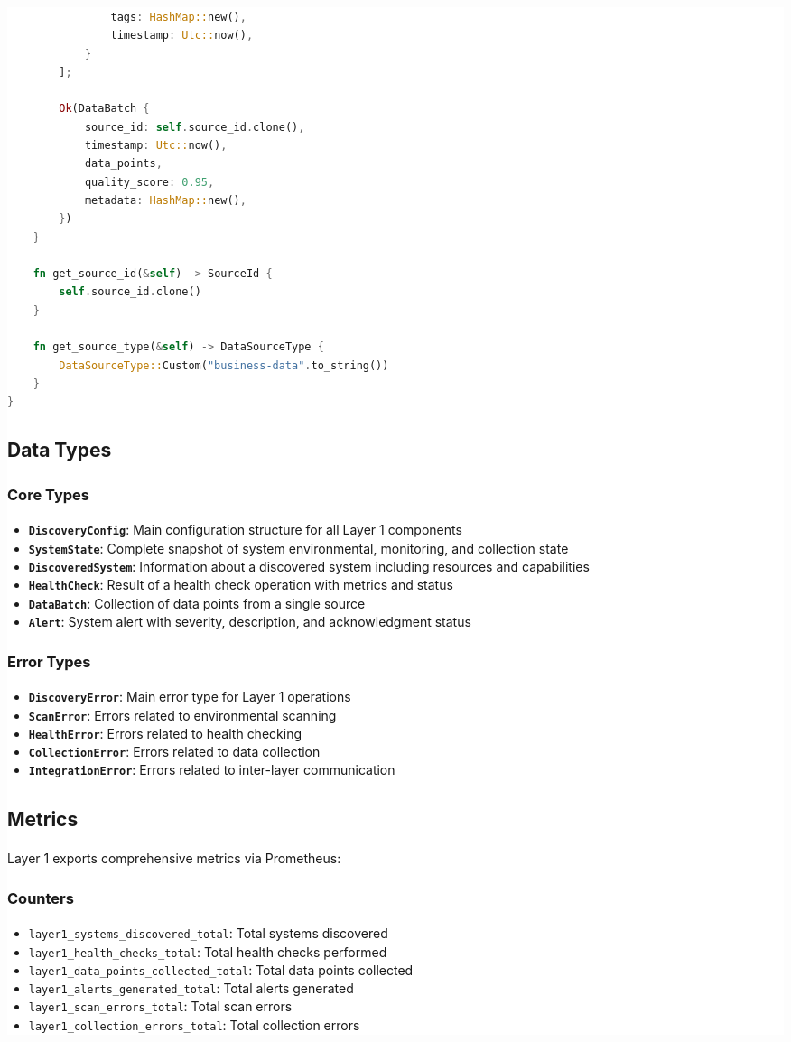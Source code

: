 ```rust
                tags: HashMap::new(),
                timestamp: Utc::now(),
            }
        ];

        Ok(DataBatch {
            source_id: self.source_id.clone(),
            timestamp: Utc::now(),
            data_points,
            quality_score: 0.95,
            metadata: HashMap::new(),
        })
    }

    fn get_source_id(&self) -> SourceId {
        self.source_id.clone()
    }

    fn get_source_type(&self) -> DataSourceType {
        DataSourceType::Custom("business-data".to_string())
    }
}
```

## Data Types

### Core Types

- **`DiscoveryConfig`**: Main configuration structure for all Layer 1 components
- **`SystemState`**: Complete snapshot of system environmental, monitoring, and collection state
- **`DiscoveredSystem`**: Information about a discovered system including resources and capabilities
- **`HealthCheck`**: Result of a health check operation with metrics and status
- **`DataBatch`**: Collection of data points from a single source
- **`Alert`**: System alert with severity, description, and acknowledgment status

### Error Types

- **`DiscoveryError`**: Main error type for Layer 1 operations
- **`ScanError`**: Errors related to environmental scanning
- **`HealthError`**: Errors related to health checking
- **`CollectionError`**: Errors related to data collection
- **`IntegrationError`**: Errors related to inter-layer communication

## Metrics

Layer 1 exports comprehensive metrics via Prometheus:

### Counters
- `layer1_systems_discovered_total`: Total systems discovered
- `layer1_health_checks_total`: Total health checks performed
- `layer1_data_points_collected_total`: Total data points collected
- `layer1_alerts_generated_total`: Total alerts generated
- `layer1_scan_errors_total`: Total scan errors
- `layer1_collection_errors_total`: Total collection errors
